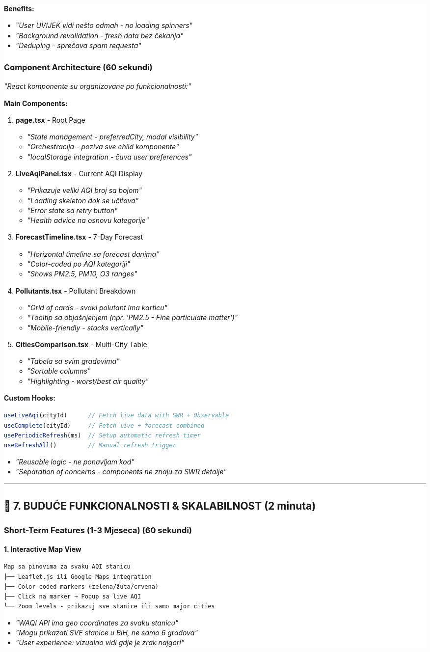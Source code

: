 **Benefits:**
- *"User UVIJEK vidi nešto odmah - no loading spinners"*
- *"Background revalidation - fresh data bez čekanja"*
- *"Deduping - sprečava spam requesta"*

### **Component Architecture** (60 sekundi)

*"React komponente su organizovane po funkcionalnosti:"*

**Main Components:**

1. **page.tsx** - Root Page
   - *"State management - preferredCity, modal visibility"*
   - *"Orchestracija - poziva sve child komponente"*
   - *"localStorage integration - čuva user preferences"*

2. **LiveAqiPanel.tsx** - Current AQI Display
   - *"Prikazuje veliki AQI broj sa bojom"*
   - *"Loading skeleton dok se učitava"*
   - *"Error state sa retry button"*
   - *"Health advice na osnovu kategorije"*

3. **ForecastTimeline.tsx** - 7-Day Forecast
   - *"Horizontal timeline sa forecast danima"*
   - *"Color-coded po AQI kategoriji"*
   - *"Shows PM2.5, PM10, O3 ranges"*

4. **Pollutants.tsx** - Pollutant Breakdown
   - *"Grid of cards - svaki polutant ima karticu"*
   - *"Tooltip sa objašnjenjem (npr. 'PM2.5 - Fine particulate matter')"*
   - *"Mobile-friendly - stacks vertically"*

5. **CitiesComparison.tsx** - Multi-City Table
   - *"Tabela sa svim gradovima"*
   - *"Sortable columns"*
   - *"Highlighting - worst/best air quality"*

**Custom Hooks:**
```typescript
useLiveAqi(cityId)      // Fetch live data with SWR + Observable
useComplete(cityId)     // Fetch live + forecast combined
usePeriodicRefresh(ms)  // Setup automatic refresh timer
useRefreshAll()         // Manual refresh trigger
```
- *"Reusable logic - ne ponavljam kod"*
- *"Separation of concerns - components ne znaju za SWR detalje"*

---

## 🚀 7. BUDUĆE FUNKCIONALNOSTI & SKALABILNOST (2 minuta)

### **Short-Term Features (1-3 Mjeseca)** (60 sekundi)

**1. Interactive Map View**
```
Map sa pinovima za svaku AQI stanicu
├── Leaflet.js ili Google Maps integration
├── Color-coded markers (zelena/žuta/crvena)
├── Click na marker → Popup sa live AQI
└── Zoom levels - prikazuj sve stanice ili samo major cities
```
- *"WAQI API ima geo coordinates za svaku stanicu"*
- *"Mogu prikazati SVE stanice u BiH, ne samo 6 gradova"*
- *"User experience: vizualno vidi gdje je zrak najgori"*

